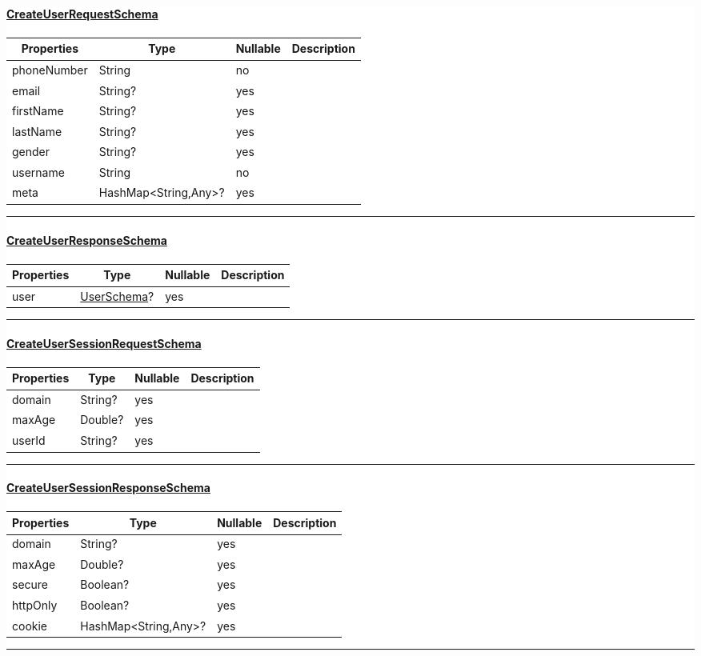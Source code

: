 

 
 
 #### [CreateUserRequestSchema](#CreateUserRequestSchema)

 | Properties | Type | Nullable | Description |
 | ---------- | ---- | -------- | ----------- |
 | phoneNumber | String |  no  |  |
 | email | String? |  yes  |  |
 | firstName | String? |  yes  |  |
 | lastName | String? |  yes  |  |
 | gender | String? |  yes  |  |
 | username | String |  no  |  |
 | meta | HashMap<String,Any>? |  yes  |  |

---


 
 
 #### [CreateUserResponseSchema](#CreateUserResponseSchema)

 | Properties | Type | Nullable | Description |
 | ---------- | ---- | -------- | ----------- |
 | user | [UserSchema](#UserSchema)? |  yes  |  |

---


 
 
 #### [CreateUserSessionRequestSchema](#CreateUserSessionRequestSchema)

 | Properties | Type | Nullable | Description |
 | ---------- | ---- | -------- | ----------- |
 | domain | String? |  yes  |  |
 | maxAge | Double? |  yes  |  |
 | userId | String? |  yes  |  |

---


 
 
 #### [CreateUserSessionResponseSchema](#CreateUserSessionResponseSchema)

 | Properties | Type | Nullable | Description |
 | ---------- | ---- | -------- | ----------- |
 | domain | String? |  yes  |  |
 | maxAge | Double? |  yes  |  |
 | secure | Boolean? |  yes  |  |
 | httpOnly | Boolean? |  yes  |  |
 | cookie | HashMap<String,Any>? |  yes  |  |

---